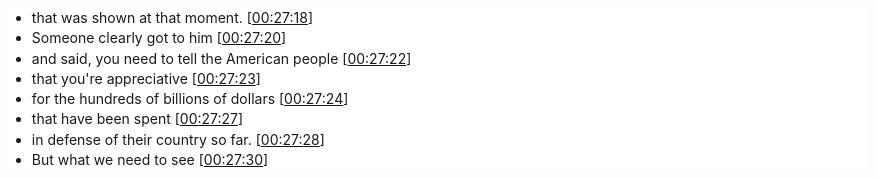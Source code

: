 *  that was shown at that moment. [[00:27:18](https://www.youtube.com/watch?v=LoTJU-DaPHk&t=1638.8s)]
*  Someone clearly got to him [[00:27:20](https://www.youtube.com/watch?v=LoTJU-DaPHk&t=1640.24s)]
*  and said, you need to tell the American people [[00:27:22](https://www.youtube.com/watch?v=LoTJU-DaPHk&t=1642.08s)]
*  that you're appreciative [[00:27:23](https://www.youtube.com/watch?v=LoTJU-DaPHk&t=1643.76s)]
*  for the hundreds of billions of dollars [[00:27:24](https://www.youtube.com/watch?v=LoTJU-DaPHk&t=1644.96s)]
*  that have been spent [[00:27:27](https://www.youtube.com/watch?v=LoTJU-DaPHk&t=1647.12s)]
*  in defense of their country so far. [[00:27:28](https://www.youtube.com/watch?v=LoTJU-DaPHk&t=1648.48s)]
*  But what we need to see [[00:27:30](https://www.youtube.com/watch?v=LoTJU-DaPHk&t=1650.3999999999999s)]

